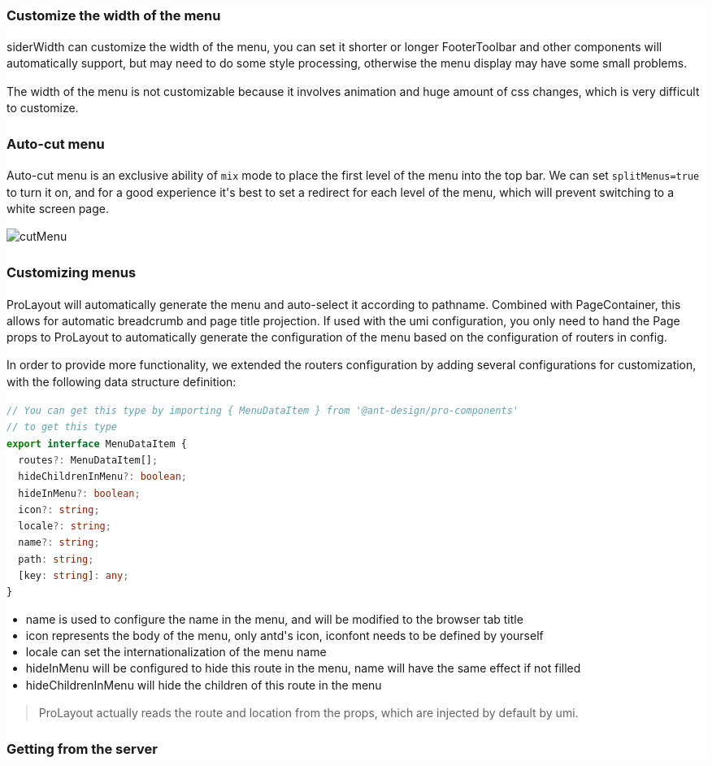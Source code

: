 ### Customize the width of the menu

siderWidth can customize the width of the menu, you can set it shorter or longer FooterToolbar and other components will automatically support, but may need to do some style processing, otherwise the menu display may have some small problems.

The width of the menu is not customizable because it involves animation and huge amount of css changes, which is very difficult to customize.

### Auto-cut menu

Auto-cut menu is an exclusive ability of `mix` mode to place the first level of the menu into the top bar. We can set `splitMenus=true` to turn it on, and for a good experience it's best to set a redirect for each level of the menu, which will prevent switching to a white screen page.

![cutMenu](https://gw.alipayobjects.com/zos/antfincdn/H9hDMcrUh1/5438EB45-27F8-4B4F-8740-54F7BE55075C.png)

### Customizing menus

ProLayout will automatically generate the menu and auto-select it according to pathname. Combined with PageContainer, this allows for automatic breadcrumb and page title projection. If used with the umi configuration, you only need to hand the Page props to ProLayout to automatically generate the configuration of the menu based on the configuration of routers in config.

In order to provide more functionality, we extended the routers configuration by adding several configurations for customization, with the following data structure definition:

```ts | pure
// You can get this type by importing { MenuDataItem } from '@ant-design/pro-components'
// to get this type
export interface MenuDataItem {
  routes?: MenuDataItem[];
  hideChildrenInMenu?: boolean;
  hideInMenu?: boolean;
  icon?: string;
  locale?: string;
  name?: string;
  path: string;
  [key: string]: any;
}
```

- name is used to configure the name in the menu, and will be modified to the browser tab title
- icon represents the body of the menu, only antd's icon, iconfont needs to be defined by yourself
- locale can set the internationalization of the menu name
- hideInMenu will be configured to hide this route in the menu, name will have the same effect if not filled
- hideChildrenInMenu will hide the children of this route in the menu

> ProLayout actually reads the route and location from the props, which are injected by default by umi.

### Getting from the server
